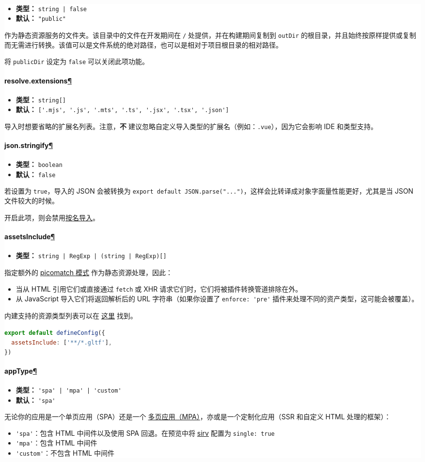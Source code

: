 - **类型：** `string | false`
- **默认：** `"public"`

作为静态资源服务的文件夹。该目录中的文件在开发期间在 `/` 处提供，并在构建期间复制到 `outDir` 的根目录，并且始终按原样提供或复制而无需进行转换。该值可以是文件系统的绝对路径，也可以是相对于项目根目录的相对路径。

将 `publicDir` 设定为 `false` 可以关闭此项功能。

#### resolve.extensions[¶](https://cn.vitejs.dev/config/shared-options.html#resolve-extensions)

- **类型：** `string[]`
- **默认：** `['.mjs', '.js', '.mts', '.ts', '.jsx', '.tsx', '.json']`

导入时想要省略的扩展名列表。注意，**不** 建议忽略自定义导入类型的扩展名（例如：`.vue`），因为它会影响 IDE 和类型支持。

#### json.stringify[¶](https://cn.vitejs.dev/config/shared-options.html#json-stringify)

- **类型：** `boolean`
- **默认：** `false`

若设置为 `true`，导入的 JSON 会被转换为 `export default JSON.parse("...")`，这样会比转译成对象字面量性能更好，尤其是当 JSON 文件较大的时候。

开启此项，则会禁用[按名导入](https://cn.vitejs.dev/config/shared-options.html#json-namedexports)。

#### assetsInclude[¶](https://cn.vitejs.dev/config/shared-options.html#assetsinclude)

- **类型：** `string | RegExp | (string | RegExp)[]`

指定额外的 [picomatch 模式](https://github.com/micromatch/picomatch#globbing-features) 作为静态资源处理，因此：

- 当从 HTML 引用它们或直接通过 `fetch` 或 XHR 请求它们时，它们将被插件转换管道排除在外。
- 从 JavaScript 导入它们将返回解析后的 URL 字符串（如果你设置了 `enforce: 'pre'` 插件来处理不同的资产类型，这可能会被覆盖）。

内建支持的资源类型列表可以在 [这里](https://github.com/vitejs/vite/blob/main/packages/vite/src/node/constants.ts) 找到。

```js
export default defineConfig({
  assetsInclude: ['**/*.gltf'],
})
```

#### appType[¶](https://cn.vitejs.dev/config/shared-options.html#apptype)

- **类型：** `'spa' | 'mpa' | 'custom'`
- **默认：** `'spa'`

无论你的应用是一个单页应用（SPA）还是一个 [多页应用（MPA）](https://cn.vitejs.dev/guide/build.html#multi-page-app)，亦或是一个定制化应用（SSR 和自定义 HTML 处理的框架）：

- `'spa'`：包含 HTML 中间件以及使用 SPA 回退。在预览中将 [sirv](https://github.com/lukeed/sirv) 配置为 `single: true`
- `'mpa'`：包含 HTML 中间件
- `'custom'`：不包含 HTML 中间件

